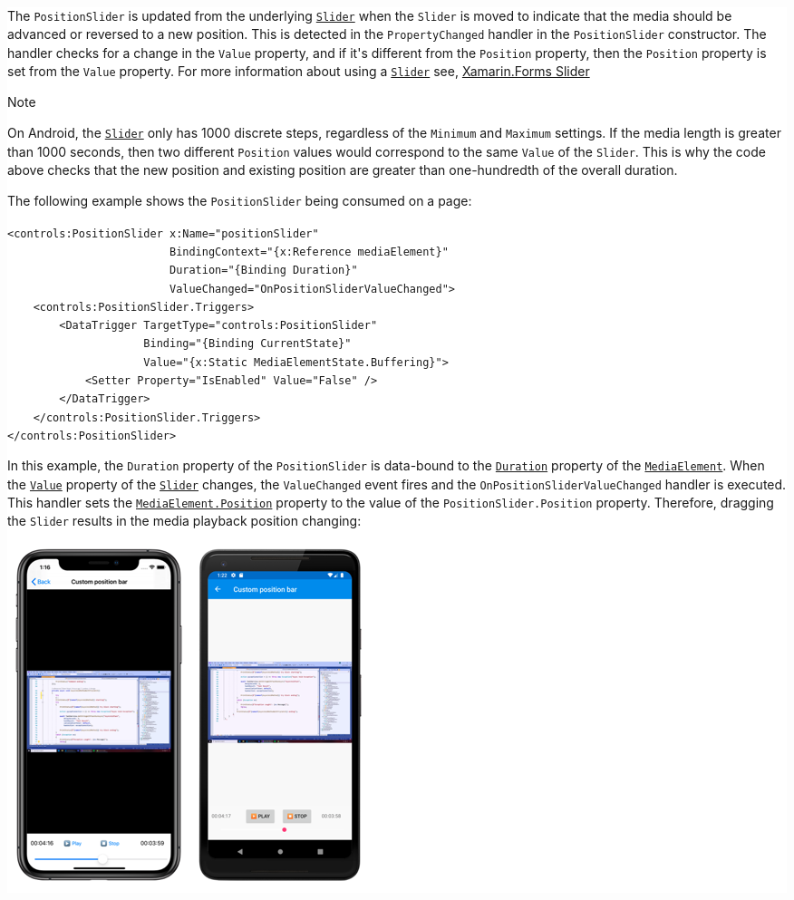 The `PositionSlider` is updated from the underlying [`Slider`](xref:Xamarin.Forms.Slider) when the `Slider` is moved to indicate that the media should be advanced or reversed to a new position. This is detected in the `PropertyChanged` handler in the `PositionSlider` constructor. The handler checks for a change in the `Value` property, and if it's different from the `Position` property, then the `Position` property is set from the `Value` property. For more information about using a [`Slider`](xref:Xamarin.Forms.Slider) see, [Xamarin.Forms Slider](~/xamarin-forms/user-interface/slider.md)

> [!NOTE]
> On Android, the [`Slider`](xref:Xamarin.Forms.Slider) only has 1000 discrete steps, regardless of the `Minimum` and `Maximum` settings. If the media length is greater than 1000 seconds, then two different `Position` values would correspond to the same `Value` of the `Slider`. This is why the code above checks that the new position and existing position are greater than one-hundredth of the overall duration.

The following example shows the `PositionSlider` being consumed on a page:

```xaml
<controls:PositionSlider x:Name="positionSlider"
                         BindingContext="{x:Reference mediaElement}"
                         Duration="{Binding Duration}"
                         ValueChanged="OnPositionSliderValueChanged">
    <controls:PositionSlider.Triggers>
        <DataTrigger TargetType="controls:PositionSlider"
                     Binding="{Binding CurrentState}"
                     Value="{x:Static MediaElementState.Buffering}">
            <Setter Property="IsEnabled" Value="False" />
        </DataTrigger>
    </controls:PositionSlider.Triggers>
</controls:PositionSlider>
```

In this example, the `Duration` property of the `PositionSlider` is data-bound to the [`Duration`](xref:Xamarin.CommunityToolkit.UI.Views.MediaElement.Duration) property of the [`MediaElement`](xref:Xamarin.CommunityToolkit.UI.Views.MediaElement). When the [`Value`](xref:Xamarin.Forms.Slider.Value) property of the [`Slider`](xref:Xamarin.Forms.Slider) changes, the `ValueChanged` event fires and the `OnPositionSliderValueChanged` handler is executed. This handler sets the [`MediaElement.Position`](xref:Xamarin.CommunityToolkit.UI.Views.MediaElement.Position) property to the value of the `PositionSlider.Position` property. Therefore, dragging the `Slider` results in the media playback position changing:

[![Screenshot of a MediaElement with a custom position bar, on iOS and Android](mediaelement-images/custom-position-bar.png "MediaElement with a custom position bar")](mediaelement-images/custom-position-bar-large.png#lightbox "MediaElement with a custom position bar")
